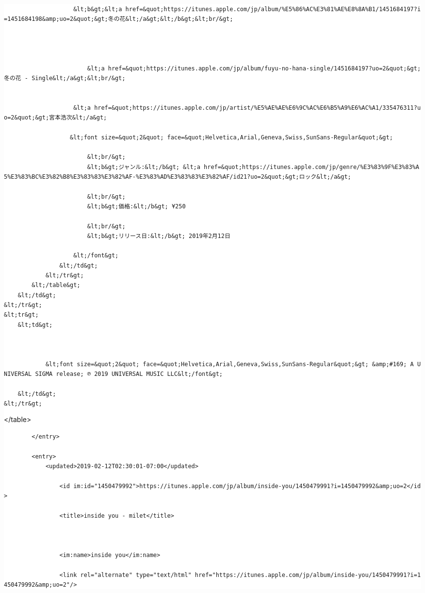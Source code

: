                     
                        &lt;b&gt;&lt;a href=&quot;https://itunes.apple.com/jp/album/%E5%86%AC%E3%81%AE%E8%8A%B1/1451684197?i=1451684198&amp;uo=2&quot;&gt;冬の花&lt;/a&gt;&lt;/b&gt;&lt;br/&gt;
                        
                        
                        
                        
                            &lt;a href=&quot;https://itunes.apple.com/jp/album/fuyu-no-hana-single/1451684197?uo=2&quot;&gt;冬の花 - Single&lt;/a&gt;&lt;br/&gt;
                        

                        &lt;a href=&quot;https://itunes.apple.com/jp/artist/%E5%AE%AE%E6%9C%AC%E6%B5%A9%E6%AC%A1/335476311?uo=2&quot;&gt;宮本浩次&lt;/a&gt;

                       &lt;font size=&quot;2&quot; face=&quot;Helvetica,Arial,Geneva,Swiss,SunSans-Regular&quot;&gt;
						
						 	&lt;br/&gt;
                            &lt;b&gt;ジャンル:&lt;/b&gt; &lt;a href=&quot;https://itunes.apple.com/jp/genre/%E3%83%9F%E3%83%A5%E3%83%BC%E3%82%B8%E3%83%83%E3%82%AF-%E3%83%AD%E3%83%83%E3%82%AF/id21?uo=2&quot;&gt;ロック&lt;/a&gt;
                        
						 	&lt;br/&gt;
                            &lt;b&gt;価格:&lt;/b&gt; ¥250
                        
						 	&lt;br/&gt;
                            &lt;b&gt;リリース日:&lt;/b&gt; 2019年2月12日 
                        
                        &lt;/font&gt;
                    &lt;/td&gt;
                &lt;/tr&gt;
            &lt;/table&gt;
        &lt;/td&gt;
    &lt;/tr&gt;
    &lt;tr&gt;
        &lt;td&gt;
            
            
            
                &lt;font size=&quot;2&quot; face=&quot;Helvetica,Arial,Geneva,Swiss,SunSans-Regular&quot;&gt; &amp;#169; A UNIVERSAL SIGMA release; ℗ 2019 UNIVERSAL MUSIC LLC&lt;/font&gt;
	        
        &lt;/td&gt;
    &lt;/tr&gt;
&lt;/table&gt;
</content>
				
			</entry>
		
			<entry>
				<updated>2019-02-12T02:30:01-07:00</updated>
				
					<id im:id="1450479992">https://itunes.apple.com/jp/album/inside-you/1450479991?i=1450479992&amp;uo=2</id>
				
					<title>inside you - milet</title>
				
					
				
					<im:name>inside you</im:name>
				
					<link rel="alternate" type="text/html" href="https://itunes.apple.com/jp/album/inside-you/1450479991?i=1450479992&amp;uo=2"/>
				